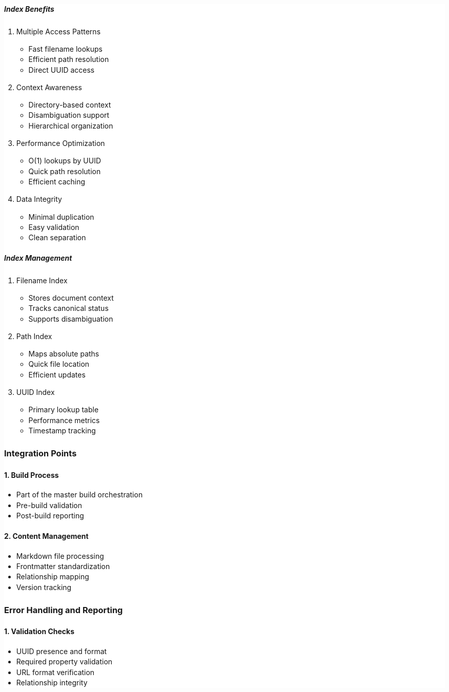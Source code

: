 ##### Index Benefits
1. Multiple Access Patterns
   - Fast filename lookups
   - Efficient path resolution
   - Direct UUID access

2. Context Awareness
   - Directory-based context
   - Disambiguation support
   - Hierarchical organization

3. Performance Optimization
   - O(1) lookups by UUID
   - Quick path resolution
   - Efficient caching

4. Data Integrity
   - Minimal duplication
   - Easy validation
   - Clean separation

##### Index Management
1. Filename Index
   - Stores document context
   - Tracks canonical status
   - Supports disambiguation

2. Path Index
   - Maps absolute paths
   - Quick file location
   - Efficient updates

3. UUID Index
   - Primary lookup table
   - Performance metrics
   - Timestamp tracking

### Integration Points

#### 1. Build Process
- Part of the master build orchestration
- Pre-build validation
- Post-build reporting

#### 2. Content Management
- Markdown file processing
- Frontmatter standardization
- Relationship mapping
- Version tracking

### Error Handling and Reporting

#### 1. Validation Checks
- UUID presence and format
- Required property validation
- URL format verification
- Relationship integrity
